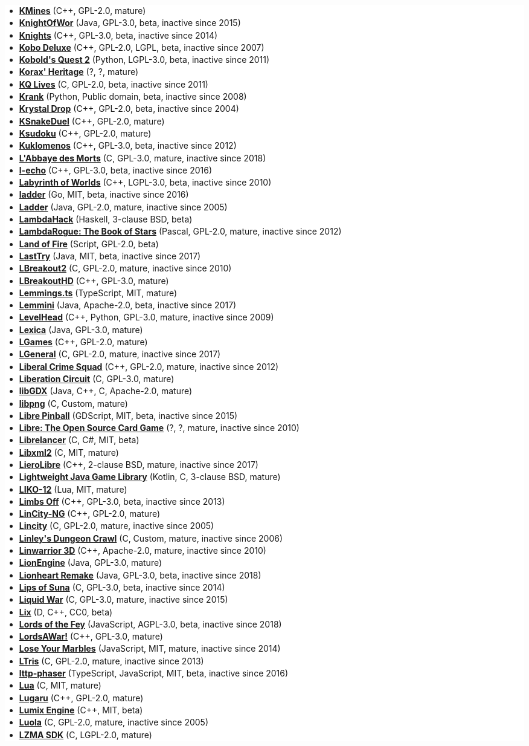 - **[KMines](../kmines.md)** (C++, GPL-2.0, mature)
- **[KnightOfWor](../knightofwor.md)** (Java, GPL-3.0, beta, inactive since 2015)
- **[Knights](../knights.md)** (C++, GPL-3.0, beta, inactive since 2014)
- **[Kobo Deluxe](../kobo_deluxe.md)** (C++, GPL-2.0, LGPL, beta, inactive since 2007)
- **[Kobold's Quest 2](../kobolds_quest_2.md)** (Python, LGPL-3.0, beta, inactive since 2011)
- **[Korax' Heritage](../korax_heritage.md)** (?, ?, mature)
- **[KQ Lives](../kq_lives.md)** (C, GPL-2.0, beta, inactive since 2011)
- **[Krank](../krank.md)** (Python, Public domain, beta, inactive since 2008)
- **[Krystal Drop](../krystal_drop.md)** (C++, GPL-2.0, beta, inactive since 2004)
- **[KSnakeDuel](../ksnakeduel.md)** (C++, GPL-2.0, mature)
- **[Ksudoku](../ksudoku.md)** (C++, GPL-2.0, mature)
- **[Kuklomenos](../kuklomenos.md)** (C++, GPL-3.0, beta, inactive since 2012)
- **[L'Abbaye des Morts](../labbaye_des_morts.md)** (C, GPL-3.0, mature, inactive since 2018)
- **[l-echo](../l-echo.md)** (C++, GPL-3.0, beta, inactive since 2016)
- **[Labyrinth of Worlds](../labyrinth_of_worlds.md)** (C++, LGPL-3.0, beta, inactive since 2010)
- **[ladder](../ladder-2.md)** (Go, MIT, beta, inactive since 2016)
- **[Ladder](../ladder.md)** (Java, GPL-2.0, mature, inactive since 2005)
- **[LambdaHack](../lambdahack.md)** (Haskell, 3-clause BSD, beta)
- **[LambdaRogue: The Book of Stars](../lambdarogue_the_book_of_stars.md)** (Pascal, GPL-2.0, mature, inactive since 2012)
- **[Land of Fire](../land_of_fire.md)** (Script, GPL-2.0, beta)
- **[LastTry](../lasttry.md)** (Java, MIT, beta, inactive since 2017)
- **[LBreakout2](../lbreakout2.md)** (C, GPL-2.0, mature, inactive since 2010)
- **[LBreakoutHD](../lbreakouthd.md)** (C++, GPL-3.0, mature)
- **[Lemmings.ts](../lemmingsts.md)** (TypeScript, MIT, mature)
- **[Lemmini](../lemmini.md)** (Java, Apache-2.0, beta, inactive since 2017)
- **[LevelHead](../levelhead.md)** (C++, Python, GPL-3.0, mature, inactive since 2009)
- **[Lexica](../lexica.md)** (Java, GPL-3.0, mature)
- **[LGames](../lgames.md)** (C++, GPL-2.0, mature)
- **[LGeneral](../lgeneral.md)** (C, GPL-2.0, mature, inactive since 2017)
- **[Liberal Crime Squad](../liberal_crime_squad.md)** (C++, GPL-2.0, mature, inactive since 2012)
- **[Liberation Circuit](../liberation_circuit.md)** (C, GPL-3.0, mature)
- **[libGDX](../libgdx.md)** (Java, C++, C, Apache-2.0, mature)
- **[libpng](../libpng.md)** (C, Custom, mature)
- **[Libre Pinball](../libre_pinball.md)** (GDScript, MIT, beta, inactive since 2015)
- **[Libre: The Open Source Card Game](../libre_the_open_source_card_game.md)** (?, ?, mature, inactive since 2010)
- **[Librelancer](../librelancer.md)** (C, C#, MIT, beta)
- **[Libxml2](../libxml2.md)** (C, MIT, mature)
- **[LieroLibre](../lierolibre.md)** (C++, 2-clause BSD, mature, inactive since 2017)
- **[Lightweight Java Game Library](../lightweight_java_game_library.md)** (Kotlin, C, 3-clause BSD, mature)
- **[LIKO-12](../liko-12.md)** (Lua, MIT, mature)
- **[Limbs Off](../limbs_off.md)** (C++, GPL-3.0, beta, inactive since 2013)
- **[LinCity-NG](../lincity-ng.md)** (C++, GPL-2.0, mature)
- **[Lincity](../lincity.md)** (C, GPL-2.0, mature, inactive since 2005)
- **[Linley's Dungeon Crawl](../linleys_dungeon_crawl.md)** (C, Custom, mature, inactive since 2006)
- **[Linwarrior 3D](../linwarrior_3d.md)** (C++, Apache-2.0, mature, inactive since 2010)
- **[LionEngine](../lionengine.md)** (Java, GPL-3.0, mature)
- **[Lionheart Remake](../lionheart_remake.md)** (Java, GPL-3.0, beta, inactive since 2018)
- **[Lips of Suna](../lips_of_suna.md)** (C, GPL-3.0, beta, inactive since 2014)
- **[Liquid War](../liquid_war.md)** (C, GPL-3.0, mature, inactive since 2015)
- **[Lix](../lix.md)** (D, C++, CC0, beta)
- **[Lords of the Fey](../lords_of_the_fey.md)** (JavaScript, AGPL-3.0, beta, inactive since 2018)
- **[LordsAWar!](../lordsawar.md)** (C++, GPL-3.0, mature)
- **[Lose Your Marbles](../lose_your_marbles.md)** (JavaScript, MIT, mature, inactive since 2014)
- **[LTris](../ltris.md)** (C, GPL-2.0, mature, inactive since 2013)
- **[lttp-phaser](../lttp-phaser.md)** (TypeScript, JavaScript, MIT, beta, inactive since 2016)
- **[Lua](../lua.md)** (C, MIT, mature)
- **[Lugaru](../lugaru.md)** (C++, GPL-2.0, mature)
- **[Lumix Engine](../lumix_engine.md)** (C++, MIT, beta)
- **[Luola](../luola.md)** (C, GPL-2.0, mature, inactive since 2005)
- **[LZMA SDK](../lzma_sdk.md)** (C, LGPL-2.0, mature)